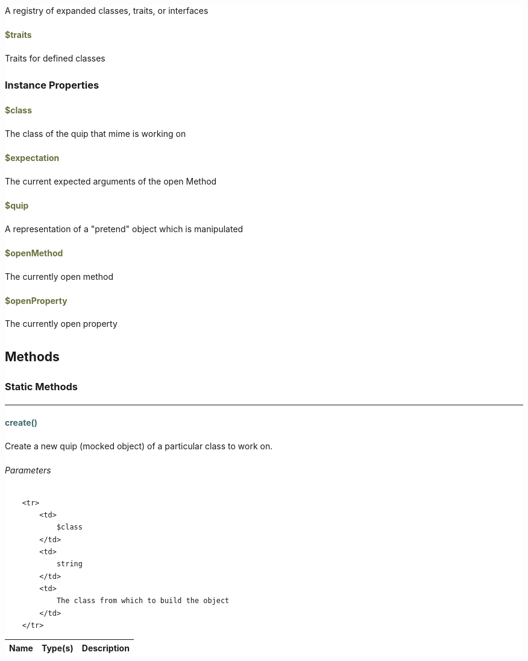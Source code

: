 A registry of expanded classes, traits, or interfaces

#### <span style="color:#6a6e3d;">$traits</span>

Traits for defined classes


### Instance Properties
#### <span style="color:#6a6e3d;">$class</span>

The class of the quip that mime is working on

#### <span style="color:#6a6e3d;">$expectation</span>

The current expected arguments of the open Method

#### <span style="color:#6a6e3d;">$quip</span>

A representation of a "pretend" object which is manipulated

#### <span style="color:#6a6e3d;">$openMethod</span>

The currently open method

#### <span style="color:#6a6e3d;">$openProperty</span>

The currently open property



## Methods

### Static Methods
<hr />

#### <span style="color:#3e6a6e;">create()</span>

Create a new quip (mocked object) of a particular class to work on.

###### Parameters

<table>
	<thead>
		<th>Name</th>
		<th>Type(s)</th>
		<th>Description</th>
	</thead>
	<tbody>
			
		<tr>
			<td>
				$class
			</td>
			<td>
				string
			</td>
			<td>
				The class from which to build the object
			</td>
		</tr>
			